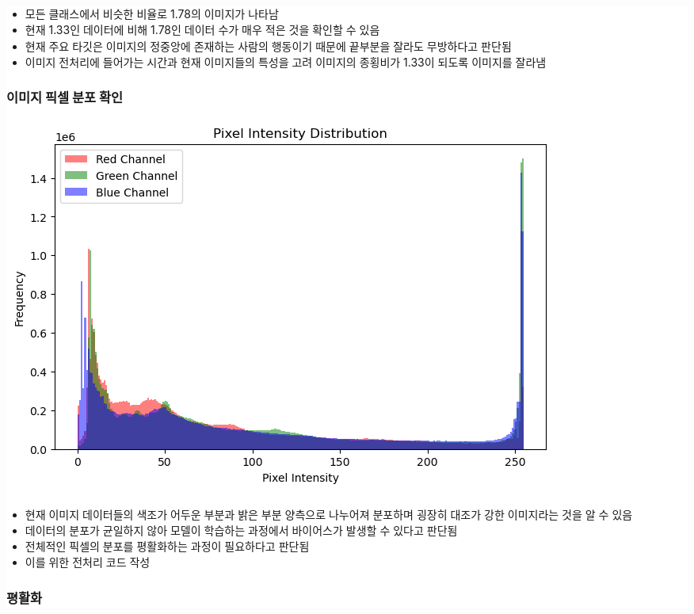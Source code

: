 - 모든 클래스에서 비슷한 비율로 1.78의 이미지가 나타남
- 현재 1.33인 데이터에 비해 1.78인 데이터 수가 매우 적은 것을 확인할 수 있음
- 현재 주요 타깃은 이미지의 정중앙에 존재하는 사람의 행동이기 때문에 끝부분을 잘라도 무방하다고 판단됨
- 이미지 전처리에 들어가는 시간과 현재 이미지들의 특성을 고려 이미지의 종횡비가 1.33이 되도록 이미지를 잘라냄

### 이미지 픽셀 분포 확인
![픽셀분포](/img/pixel_dist.png)
- 현재 이미지 데이터들의 색조가 어두운 부분과 밝은 부분 양측으로 나누어져 분포하며 굉장히 대조가 강한 이미지라는 것을 알 수 있음
- 데이터의 분포가 균일하지 않아 모델이 학습하는 과정에서 바이어스가 발생할 수 있다고 판단됨
- 전체적인 픽셀의 분포를 평활화하는 과정이 필요하다고 판단됨
- 이를 위한 전처리 코드 작성

### 평활화